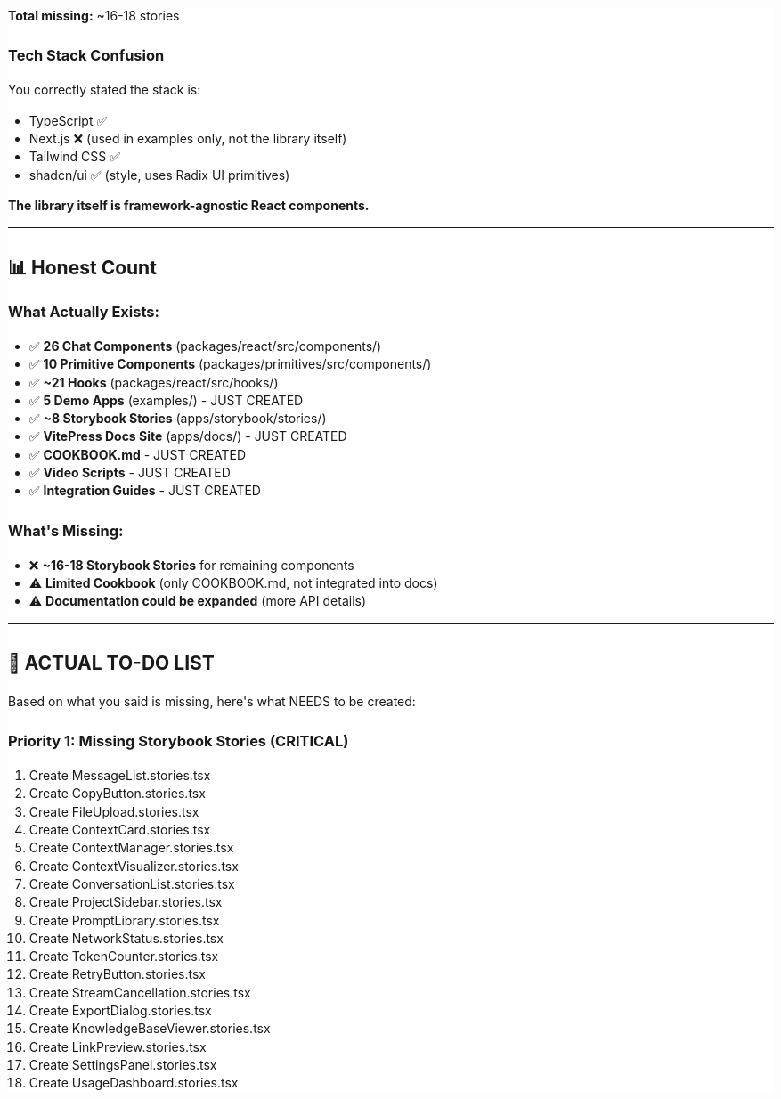 **Total missing:** ~16-18 stories

### Tech Stack Confusion
You correctly stated the stack is:
- TypeScript ✅
- Next.js ❌ (used in examples only, not the library itself)
- Tailwind CSS ✅
- shadcn/ui ✅ (style, uses Radix UI primitives)

**The library itself is framework-agnostic React components.**

---

## 📊 Honest Count

### What Actually Exists:
- ✅ **26 Chat Components** (packages/react/src/components/)
- ✅ **10 Primitive Components** (packages/primitives/src/components/)
- ✅ **~21 Hooks** (packages/react/src/hooks/)
- ✅ **5 Demo Apps** (examples/) - JUST CREATED
- ✅ **~8 Storybook Stories** (apps/storybook/stories/)
- ✅ **VitePress Docs Site** (apps/docs/) - JUST CREATED
- ✅ **COOKBOOK.md** - JUST CREATED
- ✅ **Video Scripts** - JUST CREATED
- ✅ **Integration Guides** - JUST CREATED

### What's Missing:
- ❌ **~16-18 Storybook Stories** for remaining components
- ⚠️ **Limited Cookbook** (only COOKBOOK.md, not integrated into docs)
- ⚠️ **Documentation could be expanded** (more API details)

---

## 🎯 ACTUAL TO-DO LIST

Based on what you said is missing, here's what NEEDS to be created:

### Priority 1: Missing Storybook Stories (CRITICAL)
1. Create MessageList.stories.tsx
2. Create CopyButton.stories.tsx
3. Create FileUpload.stories.tsx
4. Create ContextCard.stories.tsx
5. Create ContextManager.stories.tsx
6. Create ContextVisualizer.stories.tsx
7. Create ConversationList.stories.tsx
8. Create ProjectSidebar.stories.tsx
9. Create PromptLibrary.stories.tsx
10. Create NetworkStatus.stories.tsx
11. Create TokenCounter.stories.tsx
12. Create RetryButton.stories.tsx
13. Create StreamCancellation.stories.tsx
14. Create ExportDialog.stories.tsx
15. Create KnowledgeBaseViewer.stories.tsx
16. Create LinkPreview.stories.tsx
17. Create SettingsPanel.stories.tsx
18. Create UsageDashboard.stories.tsx

